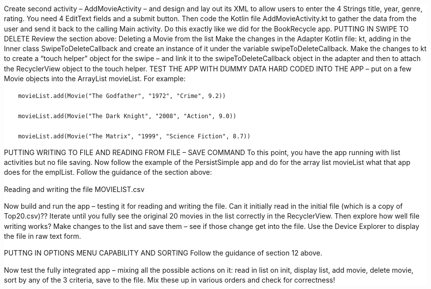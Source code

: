 Create second activity – AddMovieActivity – and design and lay out its XML to allow users to enter the 4 Strings title, year, genre, rating. You need 4 EditText fields and a submit button. Then code the Kotlin file AddMovieActivity.kt to gather the data from the user and send it back to the calling Main activity.  Do this exactly like we did for the BookRecycle app. 
PUTTING IN SWIPE TO DELETE
Review the section above: Deleting a Movie from the list
Make the changes in the Adapter Kotlin file: kt, adding in the Inner class SwipeToDeleteCallback and create an instance of it under the variable swipeToDeleteCallback.
Make the changes to kt to create a “touch helper” object for the swipe – and link it to the swipeToDeleteCallback object in the adapter and then to attach the RecyclerView object to the touch helper.
TEST THE APP WITH DUMMY DATA HARD CODED INTO THE APP – put on a few Movie objects into the ArrayList movieList.  For example:

        movieList.add(Movie("The Godfather", "1972", "Crime", 9.2))

        movieList.add(Movie("The Dark Knight", "2008", "Action", 9.0))

        movieList.add(Movie("The Matrix", "1999", "Science Fiction", 8.7))

PUTTING WRITING TO FILE AND READING FROM FILE – SAVE COMMAND
To this point, you have the app running with list activities but no file saving. Now follow the example of the PersistSimple app and do for the array list movieList what that app does for the emplList. Follow the guidance of the section above:

Reading and writing the file MOVIELIST.csv

Now build and run the app – testing it for reading and writing the file. Can it initially read in the initial file (which is a copy of Top20.csv)??  Iterate until you fully see the original 20 movies in the list correctly in the RecyclerView.   Then explore how well file writing works?  Make changes to the list and save them – see if those change get into the file.  Use the Device Explorer to display the file in raw text form.

 

PUTTNG IN OPTIONS MENU CAPABILITY AND SORTING
             Follow the guidance of section 12 above.

Now test the fully integrated app – mixing all the possible actions on it: read in list on init, display list, add movie, delete movie, sort by any of the 3 criteria, save to the file. Mix these up in various orders and check for correctness!